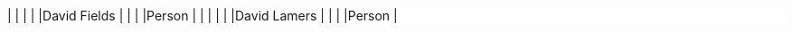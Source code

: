|                                                                                                                                                                                                                                                                                                                                                                                                                                                                                                                                                                                                                                                                                                                                                                                                                                                                                                                                                                                                                                                                                                                                                                                                                                                                                                                                                                                                                                                                                                                                                                                                                                                                                                                                                                                                                                                                                                                                                                                                                                                                                                                      |                                         |                                           |                                                                                                        |David Fields                  |                                                                           |                                              |                                         |Person |
|                                                                                                                                                                                                                                                                                                                                                                                                                                                                                                                                                                                                                                                                                                                                                                                                                                                                                                                                                                                                                                                                                                                                                                                                                                                                                                                                                                                                                                                                                                                                                                                                                                                                                                                                                                                                                                                                                                                                                                                                                                                                                                                      |                                         |                                           |                                                                                                        |David Lamers                  |                                                                           |                                              |                                         |Person |